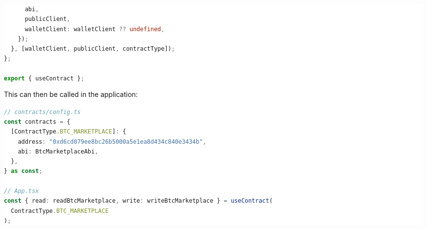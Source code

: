 ```ts
      abi,
      publicClient,
      walletClient: walletClient ?? undefined,
    });
  }, [walletClient, publicClient, contractType]);
};

export { useContract };
```

This can then be called in the application:

```ts
// contracts/config.ts
const contracts = {
  [ContractType.BTC_MARKETPLACE]: {
    address: "0xd6cd079ee8bc26b5000a5e1ea8d434c840e3434b",
    abi: BtcMarketplaceAbi,
  },
} as const;

// App.tsx
const { read: readBtcMarketplace, write: writeBtcMarketplace } = useContract(
  ContractType.BTC_MARKETPLACE
);
```
